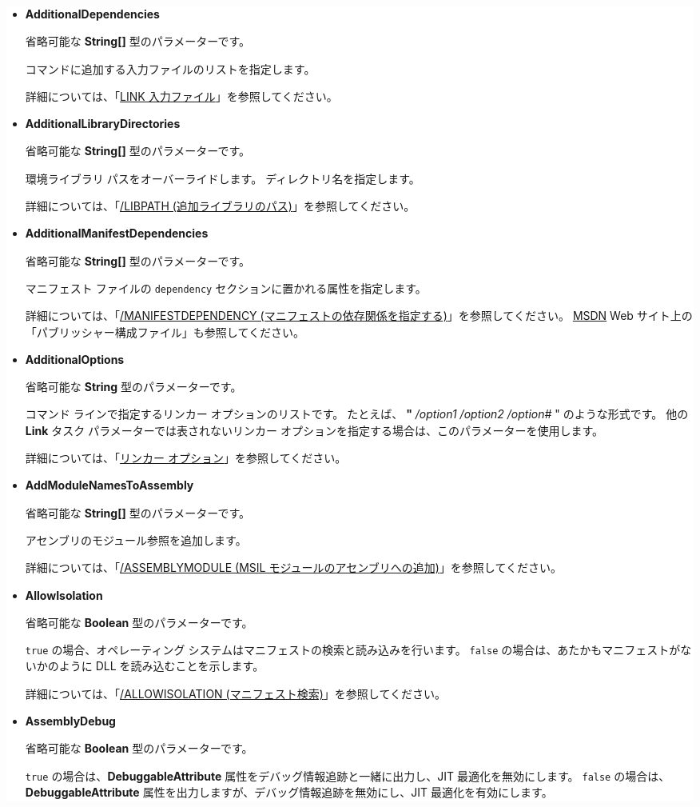- **AdditionalDependencies**  
  
   省略可能な **String[]** 型のパラメーターです。  
  
   コマンドに追加する入力ファイルのリストを指定します。  
  
   詳細については、「[LINK 入力ファイル](https://msdn.microsoft.com/library/bb26fcc5-509a-4620-bc3e-b6c6e603a412)」を参照してください。  
  
- **AdditionalLibraryDirectories**  
  
   省略可能な **String[]** 型のパラメーターです。  
  
   環境ライブラリ パスをオーバーライドします。 ディレクトリ名を指定します。  
  
   詳細については、「[/LIBPATH (追加ライブラリのパス)](https://msdn.microsoft.com/library/7240af0b-9a3d-4d53-8169-2a92cd6958ba)」を参照してください。  
  
- **AdditionalManifestDependencies**  
  
   省略可能な **String[]** 型のパラメーターです。  
  
   マニフェスト ファイルの `dependency` セクションに置かれる属性を指定します。  
  
   詳細については、「[/MANIFESTDEPENDENCY (マニフェストの依存関係を指定する)](https://msdn.microsoft.com/library/e4b68313-33a2-4c3e-908e-ac2b9f7d6a73)」を参照してください。 [MSDN](https://go.microsoft.com/fwlink/?LinkId=737) Web サイト上の「パブリッシャー構成ファイル」も参照してください。  
  
- **AdditionalOptions**  
  
   省略可能な **String** 型のパラメーターです。  
  
   コマンド ラインで指定するリンカー オプションのリストです。 たとえば、 **"** _/option1 /option2 /option#_ " のような形式です。 他の **Link** タスク パラメーターでは表されないリンカー オプションを指定する場合は、このパラメーターを使用します。  
  
   詳細については、「[リンカー オプション](https://msdn.microsoft.com/library/c1d51b8a-bd23-416d-81e4-900e02b2c129)」を参照してください。  
  
- **AddModuleNamesToAssembly**  
  
   省略可能な **String[]** 型のパラメーターです。  
  
   アセンブリのモジュール参照を追加します。  
  
   詳細については、「[/ASSEMBLYMODULE (MSIL モジュールのアセンブリへの追加)](https://msdn.microsoft.com/library/67357da8-e4b6-49fd-932c-329a5777f143)」を参照してください。  
  
- **AllowIsolation**  
  
   省略可能な **Boolean** 型のパラメーターです。  
  
   `true` の場合、オペレーティング システムはマニフェストの検索と読み込みを行います。 `false` の場合は、あたかもマニフェストがないかのように DLL を読み込むことを示します。  
  
   詳細については、「[/ALLOWISOLATION (マニフェスト検索)](https://msdn.microsoft.com/library/6d41851e-b3c1-4bdf-beaa-031773089d6f)」を参照してください。  
  
- **AssemblyDebug**  
  
   省略可能な **Boolean** 型のパラメーターです。  
  
   `true` の場合は、**DebuggableAttribute** 属性をデバッグ情報追跡と一緒に出力し、JIT 最適化を無効にします。 `false` の場合は、**DebuggableAttribute** 属性を出力しますが、デバッグ情報追跡を無効にし、JIT 最適化を有効にします。  
  